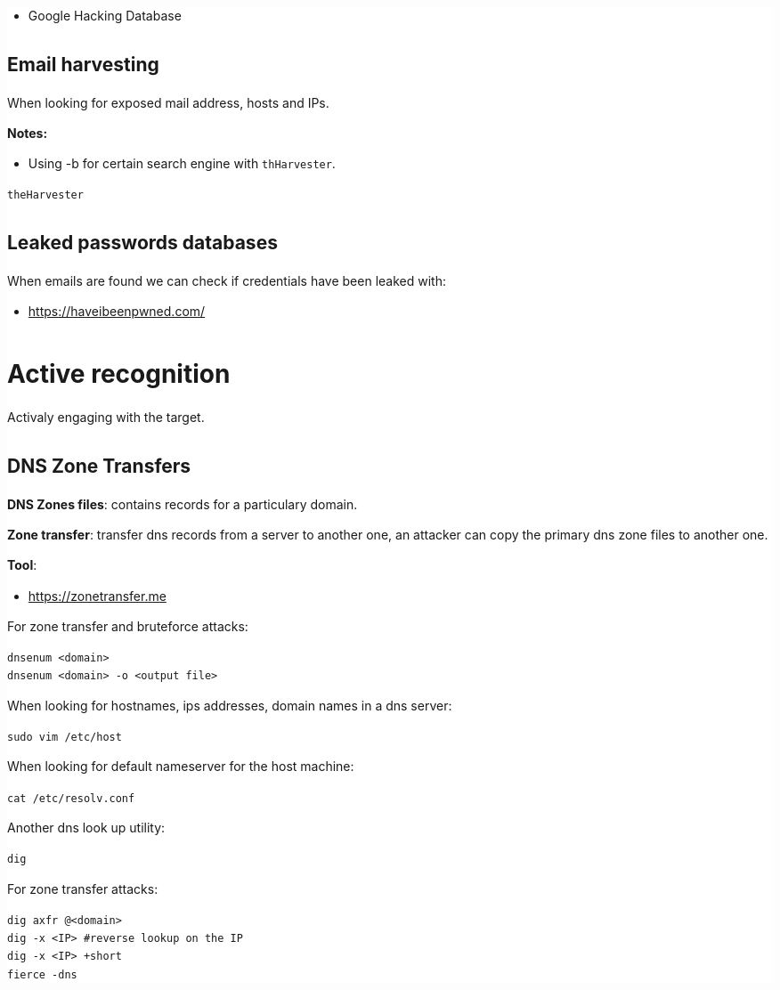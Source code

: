- Google Hacking Database

## Email harvesting

When looking for exposed mail address, hosts and IPs. 

**Notes:**
- Using -b for certain search engine with `thHarvester`.

```
theHarvester
```

## Leaked passwords databases

When emails are found we can check if credentials have been leaked with:

- <https://haveibeenpwned.com/>


Active recognition
==================

Activaly engaging with the target.

## DNS Zone Transfers

**DNS Zones files**: contains records for a particulary domain.

**Zone transfer**: transfer dns records from a server to another one, an attacker can copy the primary dns zone files to another one. 

**Tool**:

- <https://zonetransfer.me>


For zone transfer and bruteforce attacks:

```
dnsenum <domain>
dnsenum <domain> -o <output file>
```

When looking for hostnames, ips addresses, domain names in a dns server:

`sudo vim /etc/host `

When looking for default nameserver for the host machine:

`cat /etc/resolv.conf`

Another dns look up utility:

`dig `

For zone transfer attacks:

```
dig axfr @<domain>
dig -x <IP> #reverse lookup on the IP
dig -x <IP> +short
fierce -dns
```

